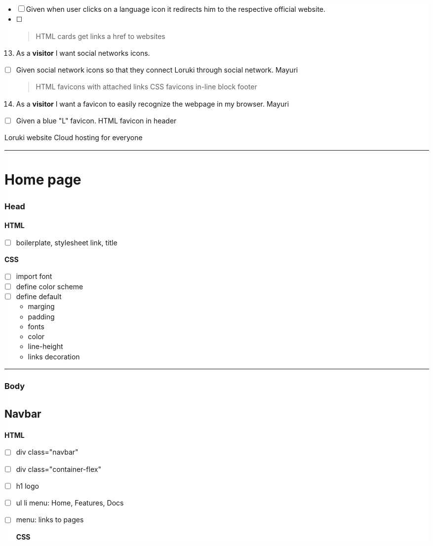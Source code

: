 - [ ] Given when user clicks on a language icon it redirects him to the respective official website.
- [ ] > HTML cards get links a href to websites

13. As a **visitor** I want social networks icons.

- [ ] Given social network icons so that they connect Loruki through social network. Mayuri
  > HTML favicons with attached links
  > CSS favicons in-line block footer

14. As a **visitor** I want a favicon to easily recognize the webpage in my browser. Mayuri

- [ ] Given a blue "L" favicon.
      HTML favicon in header

Loruki website
Cloud hosting for everyone

---

# Home page

### Head

**HTML**

- [ ] boilerplate, stylesheet link, title

**CSS**

- [ ] import font
- [ ] define color scheme
- [ ] define default
  - marging
  - padding
  - fonts
  - color
  - line-height
  - links decoration

---

### Body

## Navbar

**HTML**

- [ ] div class="navbar"
- [ ] div class="container-flex"
- [ ] h1 logo
- [ ] ul li menu: Home, Features, Docs
- [ ] menu: links to pages

  **CSS**

